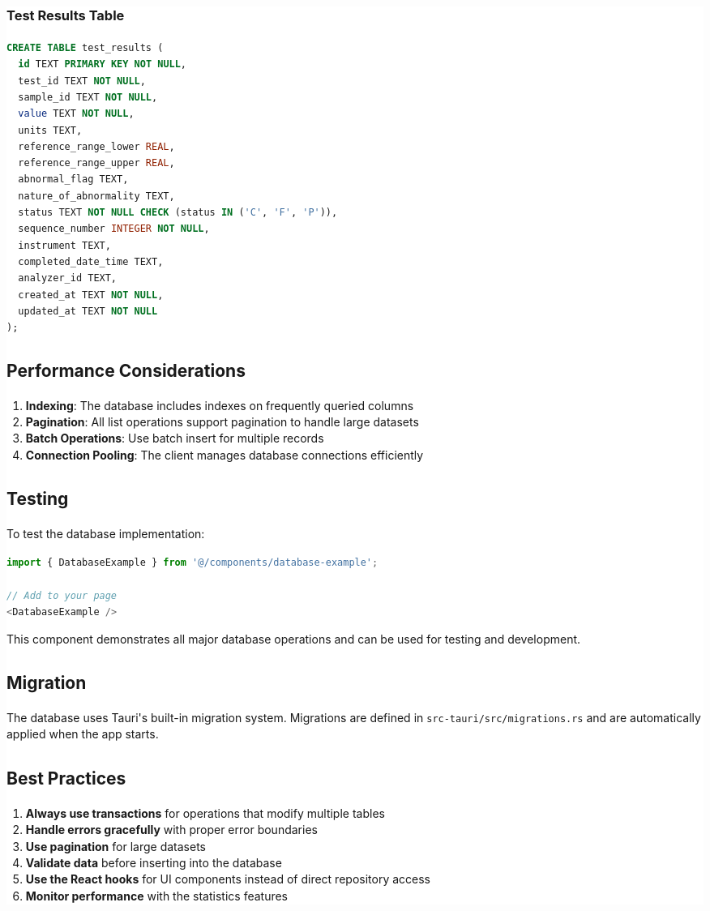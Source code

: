 ### Test Results Table
```sql
CREATE TABLE test_results (
  id TEXT PRIMARY KEY NOT NULL,
  test_id TEXT NOT NULL,
  sample_id TEXT NOT NULL,
  value TEXT NOT NULL,
  units TEXT,
  reference_range_lower REAL,
  reference_range_upper REAL,
  abnormal_flag TEXT,
  nature_of_abnormality TEXT,
  status TEXT NOT NULL CHECK (status IN ('C', 'F', 'P')),
  sequence_number INTEGER NOT NULL,
  instrument TEXT,
  completed_date_time TEXT,
  analyzer_id TEXT,
  created_at TEXT NOT NULL,
  updated_at TEXT NOT NULL
);
```

## Performance Considerations

1. **Indexing**: The database includes indexes on frequently queried columns
2. **Pagination**: All list operations support pagination to handle large datasets
3. **Batch Operations**: Use batch insert for multiple records
4. **Connection Pooling**: The client manages database connections efficiently

## Testing

To test the database implementation:

```typescript
import { DatabaseExample } from '@/components/database-example';

// Add to your page
<DatabaseExample />
```

This component demonstrates all major database operations and can be used for testing and development.

## Migration

The database uses Tauri's built-in migration system. Migrations are defined in `src-tauri/src/migrations.rs` and are automatically applied when the app starts.

## Best Practices

1. **Always use transactions** for operations that modify multiple tables
2. **Handle errors gracefully** with proper error boundaries
3. **Use pagination** for large datasets
4. **Validate data** before inserting into the database
5. **Use the React hooks** for UI components instead of direct repository access
6. **Monitor performance** with the statistics features
